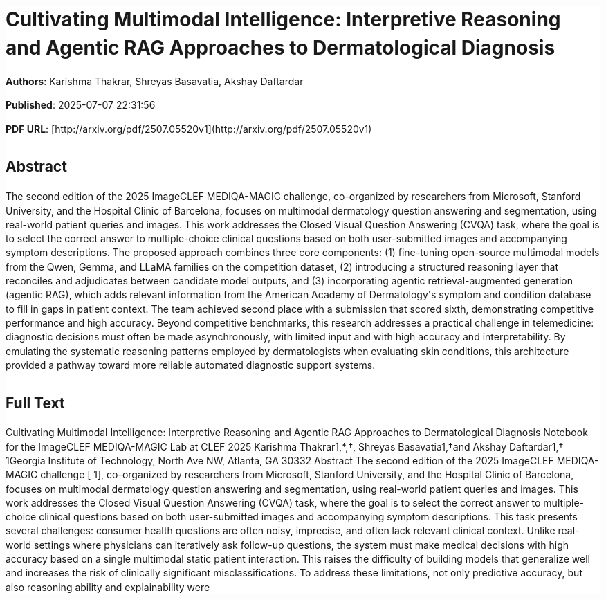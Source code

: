 # Cultivating Multimodal Intelligence: Interpretive Reasoning and Agentic RAG Approaches to Dermatological Diagnosis

**Authors**: Karishma Thakrar, Shreyas Basavatia, Akshay Daftardar

**Published**: 2025-07-07 22:31:56

**PDF URL**: [http://arxiv.org/pdf/2507.05520v1](http://arxiv.org/pdf/2507.05520v1)

## Abstract
The second edition of the 2025 ImageCLEF MEDIQA-MAGIC challenge, co-organized
by researchers from Microsoft, Stanford University, and the Hospital Clinic of
Barcelona, focuses on multimodal dermatology question answering and
segmentation, using real-world patient queries and images. This work addresses
the Closed Visual Question Answering (CVQA) task, where the goal is to select
the correct answer to multiple-choice clinical questions based on both
user-submitted images and accompanying symptom descriptions. The proposed
approach combines three core components: (1) fine-tuning open-source multimodal
models from the Qwen, Gemma, and LLaMA families on the competition dataset, (2)
introducing a structured reasoning layer that reconciles and adjudicates
between candidate model outputs, and (3) incorporating agentic
retrieval-augmented generation (agentic RAG), which adds relevant information
from the American Academy of Dermatology's symptom and condition database to
fill in gaps in patient context. The team achieved second place with a
submission that scored sixth, demonstrating competitive performance and high
accuracy. Beyond competitive benchmarks, this research addresses a practical
challenge in telemedicine: diagnostic decisions must often be made
asynchronously, with limited input and with high accuracy and interpretability.
By emulating the systematic reasoning patterns employed by dermatologists when
evaluating skin conditions, this architecture provided a pathway toward more
reliable automated diagnostic support systems.

## Full Text




Cultivating Multimodal Intelligence: Interpretive
Reasoning and Agentic RAG Approaches to
Dermatological Diagnosis
Notebook for the ImageCLEF MEDIQA-MAGIC Lab at CLEF 2025
Karishma Thakrar1,*,†, Shreyas Basavatia1,†and Akshay Daftardar1,†
1Georgia Institute of Technology, North Ave NW, Atlanta, GA 30332
Abstract
The second edition of the 2025 ImageCLEF MEDIQA-MAGIC challenge [ 1], co-organized by researchers from
Microsoft, Stanford University, and the Hospital Clinic of Barcelona, focuses on multimodal dermatology question
answering and segmentation, using real-world patient queries and images. This work addresses the Closed Visual
Question Answering (CVQA) task, where the goal is to select the correct answer to multiple-choice clinical
questions based on both user-submitted images and accompanying symptom descriptions.
This task presents several challenges: consumer health questions are often noisy, imprecise, and often lack
relevant clinical context. Unlike real-world settings where physicians can iteratively ask follow-up questions, the
system must make medical decisions with high accuracy based on a single multimodal static patient interaction.
This raises the difficulty of building models that generalize well and increases the risk of clinically significant
misclassifications.
To address these limitations, not only predictive accuracy, but also reasoning ability and explainability were